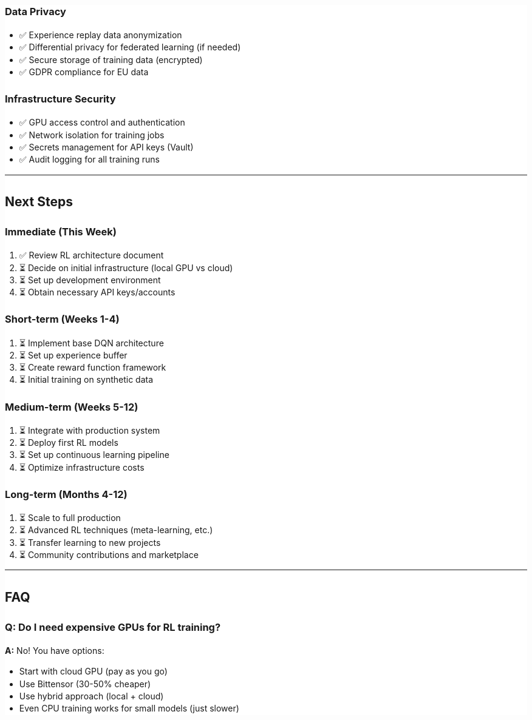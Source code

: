 ### Data Privacy
- ✅ Experience replay data anonymization
- ✅ Differential privacy for federated learning (if needed)
- ✅ Secure storage of training data (encrypted)
- ✅ GDPR compliance for EU data

### Infrastructure Security
- ✅ GPU access control and authentication
- ✅ Network isolation for training jobs
- ✅ Secrets management for API keys (Vault)
- ✅ Audit logging for all training runs

---

## Next Steps

### Immediate (This Week)
1. ✅ Review RL architecture document
2. ⏳ Decide on initial infrastructure (local GPU vs cloud)
3. ⏳ Set up development environment
4. ⏳ Obtain necessary API keys/accounts

### Short-term (Weeks 1-4)
1. ⏳ Implement base DQN architecture
2. ⏳ Set up experience buffer
3. ⏳ Create reward function framework
4. ⏳ Initial training on synthetic data

### Medium-term (Weeks 5-12)
1. ⏳ Integrate with production system
2. ⏳ Deploy first RL models
3. ⏳ Set up continuous learning pipeline
4. ⏳ Optimize infrastructure costs

### Long-term (Months 4-12)
1. ⏳ Scale to full production
2. ⏳ Advanced RL techniques (meta-learning, etc.)
3. ⏳ Transfer learning to new projects
4. ⏳ Community contributions and marketplace

---

## FAQ

### Q: Do I need expensive GPUs for RL training?
**A:** No! You have options:
- Start with cloud GPU (pay as you go)
- Use Bittensor (30-50% cheaper)
- Use hybrid approach (local + cloud)
- Even CPU training works for small models (just slower)

